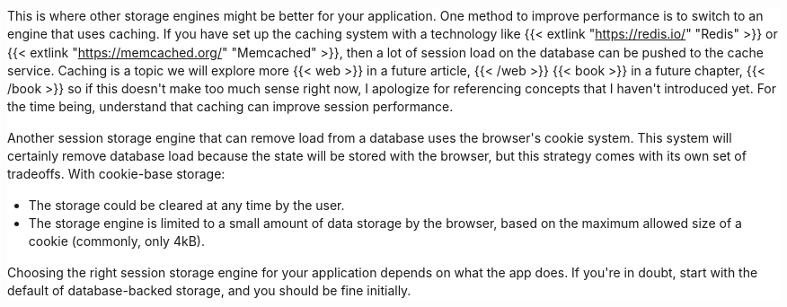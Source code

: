 This is where other storage engines might be better
for your application.
One method to improve performance is
to switch to an engine
that uses caching.
If you have set up the caching system
with a technology
like {{< extlink "https://redis.io/" "Redis" >}}
or {{< extlink "https://memcached.org/" "Memcached" >}},
then a lot of session load
on the database
can be pushed to the cache service.
Caching is a topic we will explore more
{{< web >}}
in a future article,
{{< /web >}}
{{< book >}}
in a future chapter,
{{< /book >}}
so if this doesn't make too much sense right now,
I apologize for referencing concepts
that I haven't introduced yet.
For the time being,
understand that caching can improve session performance.

Another session storage engine
that can remove load
from a database
uses the browser's cookie system.
This system will certainly remove database load
because the state will be stored
with the browser,
but this strategy comes
with its own set
of tradeoffs.
With cookie-base storage:

* The storage could be cleared at any time
  by the user.
* The storage engine is limited to a small amount
  of data storage
  by the browser,
  based on the maximum allowed size
  of a cookie
  (commonly, only 4kB).

Choosing the right session storage engine
for your application depends
on what the app does.
If you're in doubt,
start with the default of database-backed storage,
and you should be fine initially.
